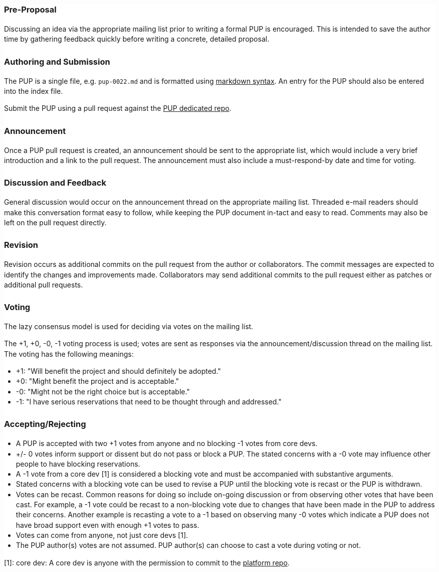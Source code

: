 
### Pre-Proposal

Discussing an idea via the appropriate mailing list prior to writing a formal PUP is encouraged.
This is intended to save the author time by gathering feedback quickly before writing a concrete,
detailed proposal.


### Authoring and Submission

The PUP is a single file, e.g. `pup-0022.md` and is formatted using
[markdown syntax](http://daringfireball.net/projects/markdown/syntax). An entry for the PUP should
also be entered into the index file.

Submit the PUP using a pull request against the [PUP dedicated repo](https://github.com/pulp/pups/).


### Announcement

Once a PUP pull request is created, an announcement should be sent to the appropriate list, which
would include a very brief introduction and a link to the pull request. The announcement must also
include a must-respond-by date and time for voting.


### Discussion and Feedback

General discussion would occur on the announcement thread on the appropriate mailing list. Threaded
e-mail readers should make this conversation format easy to follow, while keeping the PUP document
in-tact and easy to read. Comments may also be left on the pull request directly.


### Revision

Revision occurs as additional commits on the pull request from the author or collaborators. The
commit messages are expected to identify the changes and improvements made. Collaborators may send
additional commits to the pull request either as patches or additional pull requests.


### Voting

The lazy consensus model is used for deciding via votes on the mailing list.

The +1, +0, -0, -1 voting process is used; votes are sent as responses via the
announcement/discussion thread on the mailing list. The voting has the following meanings:

* +1: "Will benefit the project and should definitely be adopted."
* +0: "Might benefit the project and is acceptable."
* -0: "Might not be the right choice but is acceptable."
* -1: "I have serious reservations that need to be thought through and addressed."


### Accepting/Rejecting

* A PUP is accepted with two +1 votes from anyone and no blocking -1 votes from core devs.
* +/- 0 votes inform support or dissent but do not pass or block a PUP. The stated concerns with a
  -0 vote may influence other people to have blocking reservations.
* A -1 vote from a core dev [1] is considered a blocking vote and must be accompanied with
  substantive arguments.
* Stated concerns with a blocking vote can be used to revise a PUP until the blocking vote is
  recast or the PUP is withdrawn.
* Votes can be recast. Common reasons for doing so include on-going discussion or from observing
  other votes that have been cast. For example, a -1 vote could be recast to a non-blocking vote due
  to changes that have been made in the PUP to address their concerns. Another example is recasting
  a vote to a -1 based on observing many -0 votes which indicate a PUP does not have broad support
  even with enough +1 votes to pass.
* Votes can come from anyone, not just core devs [1].
* The PUP author(s) votes are not assumed. PUP author(s) can choose to cast a vote during voting or
  not.

[1]: core dev: A core dev is anyone with the permission to commit to the [platform repo](https://github.com/pulp/pulp/).